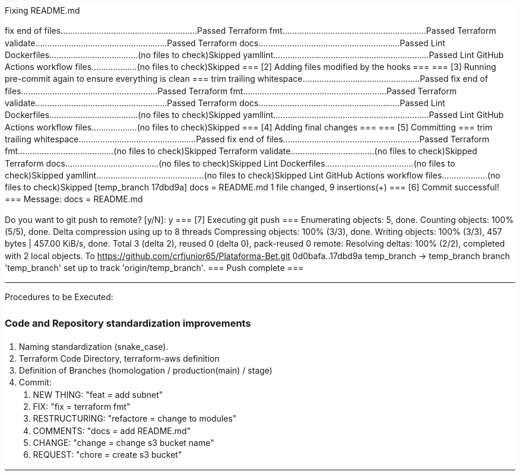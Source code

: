 Fixing README.md

fix end of files.........................................................Passed
Terraform fmt............................................................Passed
Terraform validate.......................................................Passed
Terraform docs...........................................................Passed
Lint Dockerfiles.....................................(no files to check)Skipped
yamllint.................................................................Passed
Lint GitHub Actions workflow files...................(no files to check)Skipped
=== [2] Adding files modified by the hooks ===
=== [3] Running pre-commit again to ensure everything is clean ===
trim trailing whitespace.................................................Passed
fix end of files.........................................................Passed
Terraform fmt............................................................Passed
Terraform validate.......................................................Passed
Terraform docs...........................................................Passed
Lint Dockerfiles.....................................(no files to check)Skipped
yamllint.................................................................Passed
Lint GitHub Actions workflow files...................(no files to check)Skipped
=== [4] Adding final changes ===
=== [5] Committing ===
trim trailing whitespace.................................................Passed
fix end of files.........................................................Passed
Terraform fmt........................................(no files to check)Skipped
Terraform validate...................................(no files to check)Skipped
Terraform docs.......................................(no files to check)Skipped
Lint Dockerfiles.....................................(no files to check)Skipped
yamllint.............................................(no files to check)Skipped
Lint GitHub Actions workflow files...................(no files to check)Skipped
[temp_branch 17dbd9a] docs = README.md
 1 file changed, 9 insertions(+)
=== [6] Commit successful! ===
Message: docs = README.md

Do you want to git push to remote? [y/N]: y
=== [7] Executing git push ===
Enumerating objects: 5, done.
Counting objects: 100% (5/5), done.
Delta compression using up to 8 threads
Compressing objects: 100% (3/3), done.
Writing objects: 100% (3/3), 457 bytes | 457.00 KiB/s, done.
Total 3 (delta 2), reused 0 (delta 0), pack-reused 0
remote: Resolving deltas: 100% (2/2), completed with 2 local objects.
To https://github.com/crfjunior65/Plataforma-Bet.git
   0d0bafa..17dbd9a  temp_branch -> temp_branch
branch 'temp_branch' set up to track 'origin/temp_branch'.
=== Push complete ===


---

Procedures to be Executed:
### Code and Repository standardization improvements
1. Naming standardization (snake_case).
2. Terraform Code Directory, terraform-aws definition
3. Definition of Branches (homologation / production(main) / stage)
4. Commit:
   1. NEW THING: "feat = add subnet"
   2. FIX: "fix = terraform fmt"
   3. RESTRUCTURING: "refactore = change to modules"
   4. COMMENTS: "docs = add README.md"
   5. CHANGE: "change = change s3 bucket name"
   6. REQUEST: "chore = create s3 bucket"

---
